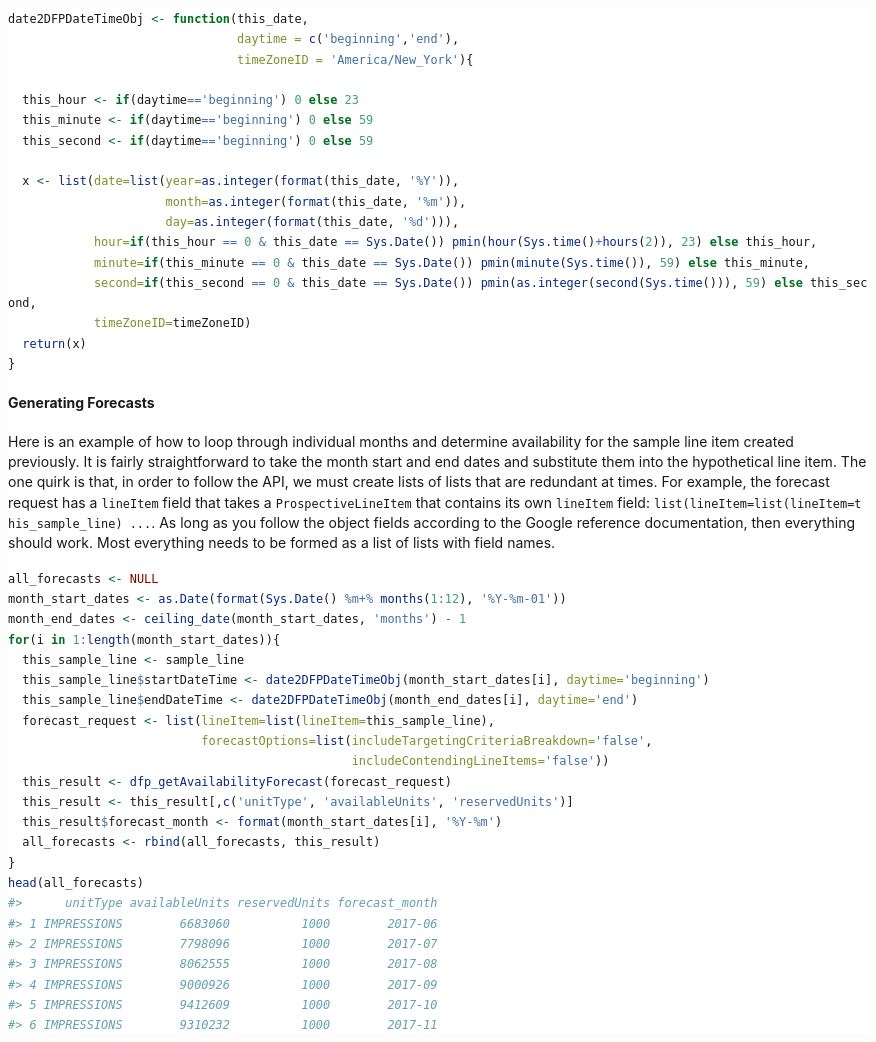 
```r
date2DFPDateTimeObj <- function(this_date,
                                daytime = c('beginning','end'), 
                                timeZoneID = 'America/New_York'){
  
  this_hour <- if(daytime=='beginning') 0 else 23
  this_minute <- if(daytime=='beginning') 0 else 59
  this_second <- if(daytime=='beginning') 0 else 59
  
  x <- list(date=list(year=as.integer(format(this_date, '%Y')), 
                      month=as.integer(format(this_date, '%m')), 
                      day=as.integer(format(this_date, '%d'))), 
            hour=if(this_hour == 0 & this_date == Sys.Date()) pmin(hour(Sys.time()+hours(2)), 23) else this_hour, 
            minute=if(this_minute == 0 & this_date == Sys.Date()) pmin(minute(Sys.time()), 59) else this_minute,
            second=if(this_second == 0 & this_date == Sys.Date()) pmin(as.integer(second(Sys.time())), 59) else this_second,
            timeZoneID=timeZoneID)
  return(x)
}
```

#### Generating Forecasts

Here is an example of how to loop through individual months and determine 
availability for the sample line item created previously. It is fairly 
straightforward to take the month start and end dates and substitute them 
into the hypothetical line item. The one quirk is that, in order to follow the API, 
we must create lists of lists that are redundant at times. For example, the forecast 
request has a `lineItem` field that takes a `ProspectiveLineItem` that contains
its own `lineItem` field: `list(lineItem=list(lineItem=this_sample_line) ...`. 
As long as you follow the object fields according to the Google reference documentation, 
then everything should work. Most everything needs to be formed as a list of lists 
with field names.


```r
all_forecasts <- NULL
month_start_dates <- as.Date(format(Sys.Date() %m+% months(1:12), '%Y-%m-01'))
month_end_dates <- ceiling_date(month_start_dates, 'months') - 1
for(i in 1:length(month_start_dates)){
  this_sample_line <- sample_line
  this_sample_line$startDateTime <- date2DFPDateTimeObj(month_start_dates[i], daytime='beginning')
  this_sample_line$endDateTime <- date2DFPDateTimeObj(month_end_dates[i], daytime='end')
  forecast_request <- list(lineItem=list(lineItem=this_sample_line),
                           forecastOptions=list(includeTargetingCriteriaBreakdown='false', 
                                                includeContendingLineItems='false'))
  this_result <- dfp_getAvailabilityForecast(forecast_request)
  this_result <- this_result[,c('unitType', 'availableUnits', 'reservedUnits')]
  this_result$forecast_month <- format(month_start_dates[i], '%Y-%m')
  all_forecasts <- rbind(all_forecasts, this_result)
}
head(all_forecasts)
#>      unitType availableUnits reservedUnits forecast_month
#> 1 IMPRESSIONS        6683060          1000        2017-06
#> 2 IMPRESSIONS        7798096          1000        2017-07
#> 3 IMPRESSIONS        8062555          1000        2017-08
#> 4 IMPRESSIONS        9000926          1000        2017-09
#> 5 IMPRESSIONS        9412609          1000        2017-10
#> 6 IMPRESSIONS        9310232          1000        2017-11
```
